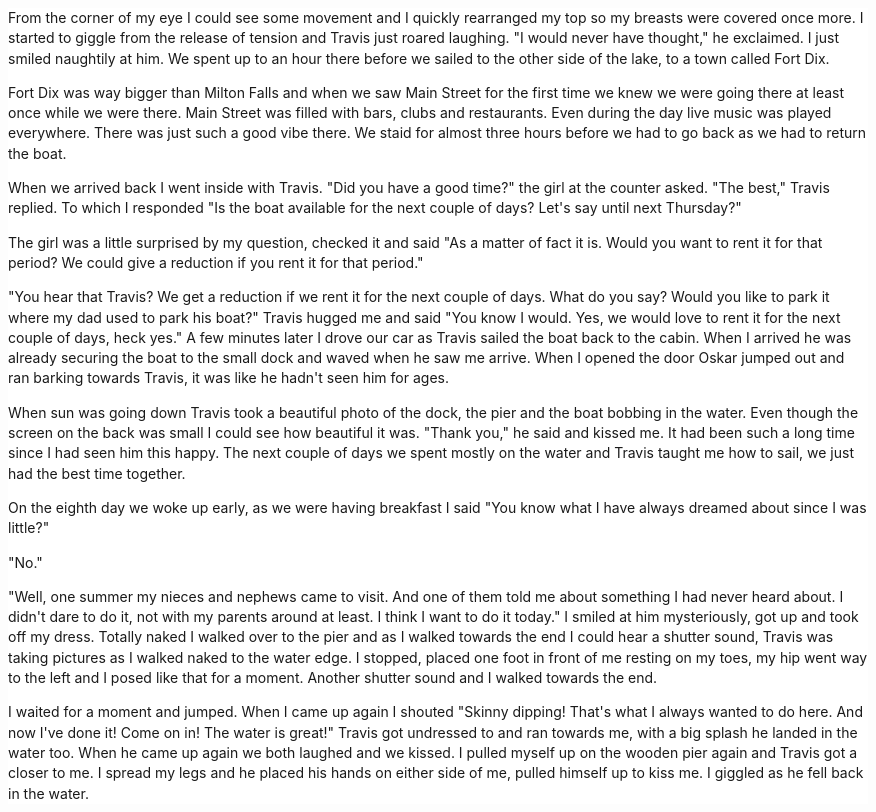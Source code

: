 From the corner of my eye I could see some movement and I quickly rearranged my
top so my breasts were covered once more. I started to giggle from the release
of tension and Travis just roared laughing. "I would never have thought," he
exclaimed. I just smiled naughtily at him. We spent up to an hour there before
we sailed to the other side of the lake, to a town called Fort Dix.

Fort Dix was way bigger than Milton Falls and when we saw Main Street for the
first time we knew we were going there at least once while we were there. Main
Street was filled with bars, clubs and restaurants. Even during the day live
music was played everywhere. There was just such a good vibe there. We staid
for almost three hours before we had to go back as we had to return the boat.

When we arrived back I went inside with Travis. "Did you have a good time?" the
girl at the counter asked. "The best," Travis replied. To which I responded "Is
the boat available for the next couple of days? Let's say until next Thursday?"

The girl was a little surprised by my question, checked it and said "As a
matter of fact it is. Would you want to rent it for that period? We could give
a reduction if you rent it for that period."

"You hear that Travis? We get a reduction if we rent it for the next couple of
days. What do you say? Would you like to park it where my dad used to park his
boat?" Travis hugged me and said "You know I would. Yes, we would love to rent
it for the next couple of days, heck yes." A few minutes later I drove our car
as Travis sailed the boat back to the cabin. When I arrived he was already
securing the boat to the small dock and waved when he saw me arrive. When I
opened the door Oskar jumped out and ran barking towards Travis, it was like he
hadn't seen him for ages.

When sun was going down Travis took a beautiful photo of the dock, the pier and
the boat bobbing in the water. Even though the screen on the back was small I
could see how beautiful it was. "Thank you," he said and kissed me. It had been
such a long time since I had seen him this happy. The next couple of days we
spent mostly on the water and Travis taught me how to sail, we just had the
best time together.

On the eighth day we woke up early, as we were having breakfast I said "You
know what I have always dreamed about since I was little?"

"No."

"Well, one summer my nieces and nephews came to visit. And one of them told me
about something I had never heard about. I didn't dare to do it, not with my
parents around at least. I think I want to do it today." I smiled at him
mysteriously, got up and took off my dress. Totally naked I walked over to the
pier and as I walked towards the end I could hear a shutter sound, Travis was
taking pictures as I walked naked to the water edge. I stopped, placed one foot
in front of me resting on my toes, my hip went way to the left and I posed like
that for a moment. Another shutter sound and I walked towards the end.

I waited for a moment and jumped. When I came up again I shouted "Skinny
dipping! That's what I always wanted to do here. And now I've done it! Come on
in! The water is great!" Travis got undressed to and ran towards me, with a big
splash he landed in the water too. When he came up again we both laughed and we
kissed. I pulled myself up on the wooden pier again and Travis got a closer to
me. I spread my legs and he placed his hands on either side of me, pulled
himself up to kiss me. I giggled as he fell back in the water.
